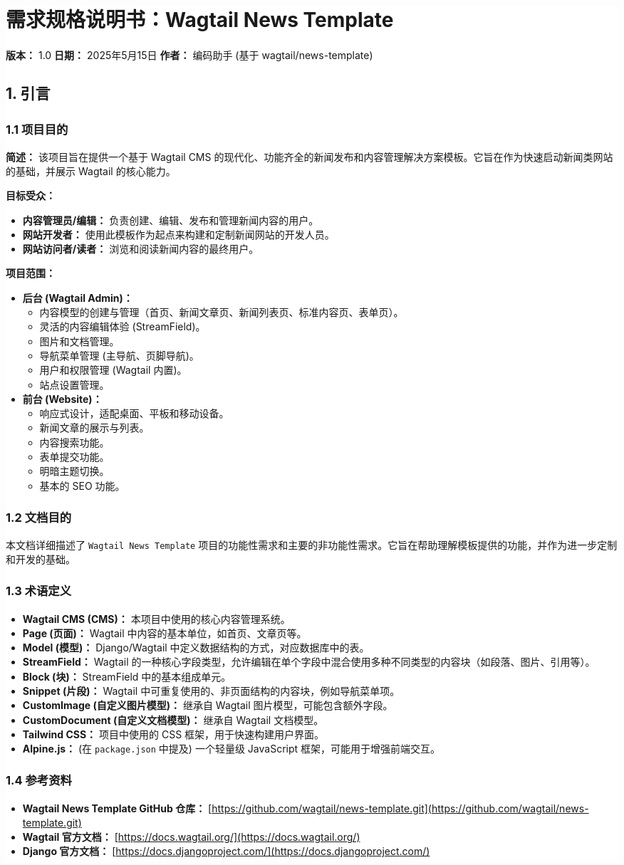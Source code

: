 # 需求规格说明书：Wagtail News Template

**版本：** 1.0
**日期：** 2025年5月15日
**作者：** 编码助手 (基于 wagtail/news-template)

## 1. 引言

### 1.1 项目目的
**简述：** 该项目旨在提供一个基于 Wagtail CMS 的现代化、功能齐全的新闻发布和内容管理解决方案模板。它旨在作为快速启动新闻类网站的基础，并展示 Wagtail 的核心能力。

**目标受众：**
* **内容管理员/编辑：** 负责创建、编辑、发布和管理新闻内容的用户。
* **网站开发者：** 使用此模板作为起点来构建和定制新闻网站的开发人员。
* **网站访问者/读者：** 浏览和阅读新闻内容的最终用户。

**项目范围：**

* **后台 (Wagtail Admin)：**
    * 内容模型的创建与管理（首页、新闻文章页、新闻列表页、标准内容页、表单页）。
    * 灵活的内容编辑体验 (StreamField)。
    * 图片和文档管理。
    * 导航菜单管理 (主导航、页脚导航)。
    * 用户和权限管理 (Wagtail 内置)。
    * 站点设置管理。
* **前台 (Website)：**
    * 响应式设计，适配桌面、平板和移动设备。
    * 新闻文章的展示与列表。
    * 内容搜索功能。
    * 表单提交功能。
    * 明暗主题切换。
    * 基本的 SEO 功能。

### 1.2 文档目的
本文档详细描述了 `Wagtail News Template` 项目的功能性需求和主要的非功能性需求。它旨在帮助理解模板提供的功能，并作为进一步定制和开发的基础。

### 1.3 术语定义
* **Wagtail CMS (CMS)：** 本项目中使用的核心内容管理系统。
* **Page (页面)：** Wagtail 中内容的基本单位，如首页、文章页等。
* **Model (模型)：** Django/Wagtail 中定义数据结构的方式，对应数据库中的表。
* **StreamField：** Wagtail 的一种核心字段类型，允许编辑在单个字段中混合使用多种不同类型的内容块（如段落、图片、引用等）。
* **Block (块)：** StreamField 中的基本组成单元。
* **Snippet (片段)：** Wagtail 中可重复使用的、非页面结构的内容块，例如导航菜单项。
* **CustomImage (自定义图片模型)：** 继承自 Wagtail 图片模型，可能包含额外字段。
* **CustomDocument (自定义文档模型)：** 继承自 Wagtail 文档模型。
* **Tailwind CSS：** 项目中使用的 CSS 框架，用于快速构建用户界面。
* **Alpine.js：** (在 `package.json` 中提及) 一个轻量级 JavaScript 框架，可能用于增强前端交互。

### 1.4 参考资料
* **Wagtail News Template GitHub 仓库：** [https://github.com/wagtail/news-template.git](https://github.com/wagtail/news-template.git)
* **Wagtail 官方文档：** [https://docs.wagtail.org/](https://docs.wagtail.org/)
* **Django 官方文档：** [https://docs.djangoproject.com/](https://docs.djangoproject.com/)
